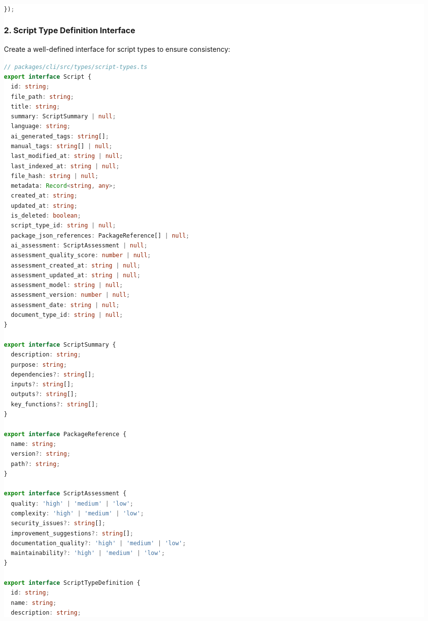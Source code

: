 ```typescript
});
```

### 2. Script Type Definition Interface

Create a well-defined interface for script types to ensure consistency:

```typescript
// packages/cli/src/types/script-types.ts
export interface Script {
  id: string;
  file_path: string;
  title: string;
  summary: ScriptSummary | null;
  language: string;
  ai_generated_tags: string[];
  manual_tags: string[] | null;
  last_modified_at: string | null;
  last_indexed_at: string | null;
  file_hash: string | null;
  metadata: Record<string, any>;
  created_at: string;
  updated_at: string;
  is_deleted: boolean;
  script_type_id: string | null;
  package_json_references: PackageReference[] | null;
  ai_assessment: ScriptAssessment | null;
  assessment_quality_score: number | null;
  assessment_created_at: string | null;
  assessment_updated_at: string | null;
  assessment_model: string | null;
  assessment_version: number | null;
  assessment_date: string | null;
  document_type_id: string | null;
}

export interface ScriptSummary {
  description: string;
  purpose: string;
  dependencies?: string[];
  inputs?: string[];
  outputs?: string[];
  key_functions?: string[];
}

export interface PackageReference {
  name: string;
  version?: string;
  path?: string;
}

export interface ScriptAssessment {
  quality: 'high' | 'medium' | 'low';
  complexity: 'high' | 'medium' | 'low';
  security_issues?: string[];
  improvement_suggestions?: string[];
  documentation_quality?: 'high' | 'medium' | 'low';
  maintainability?: 'high' | 'medium' | 'low';
}

export interface ScriptTypeDefinition {
  id: string;
  name: string;
  description: string;
```